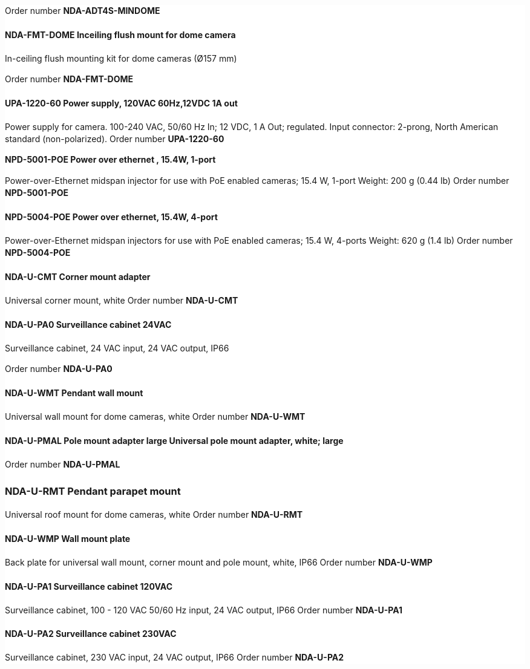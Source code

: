 Order number **NDA-ADT4S-MINDOME**

#### **NDA-FMT-DOME Inceiling flush mount for dome camera**

In-ceiling flush mounting kit for dome cameras (Ø157 mm)

Order number **NDA-FMT-DOME**

#### **UPA-1220-60 Power supply, 120VAC 60Hz,12VDC 1A out**

Power supply for camera. 100-240 VAC, 50/60 Hz In; 12 VDC, 1 A Out; regulated. Input connector: 2-prong, North American standard (non-polarized). Order number **UPA-1220-60**

**NPD-5001-POE Power over ethernet , 15.4W, 1-port**

Power-over-Ethernet midspan injector for use with PoE enabled cameras; 15.4 W, 1-port Weight: 200 g (0.44 lb) Order number **NPD-5001-POE**

#### **NPD-5004-POE Power over ethernet, 15.4W, 4-port**

Power-over-Ethernet midspan injectors for use with PoE enabled cameras; 15.4 W, 4-ports Weight: 620 g (1.4 lb) Order number **NPD-5004-POE**

#### **NDA-U-CMT Corner mount adapter**

Universal corner mount, white Order number **NDA-U-CMT**

#### **NDA-U-PA0 Surveillance cabinet 24VAC**

Surveillance cabinet, 24 VAC input, 24 VAC output, IP66

Order number **NDA-U-PA0**

#### **NDA-U-WMT Pendant wall mount**

Universal wall mount for dome cameras, white Order number **NDA-U-WMT**

#### **NDA-U-PMAL Pole mount adapter large** Universal pole mount adapter, white; large

Order number **NDA-U-PMAL**

### **NDA-U-RMT Pendant parapet mount**

Universal roof mount for dome cameras, white Order number **NDA-U-RMT**

#### **NDA-U-WMP Wall mount plate**

Back plate for universal wall mount, corner mount and pole mount, white, IP66 Order number **NDA-U-WMP**

#### **NDA-U-PA1 Surveillance cabinet 120VAC**

Surveillance cabinet, 100 - 120 VAC 50/60 Hz input, 24 VAC output, IP66 Order number **NDA-U-PA1**

#### **NDA-U-PA2 Surveillance cabinet 230VAC**

Surveillance cabinet, 230 VAC input, 24 VAC output, IP66 Order number **NDA-U-PA2**

